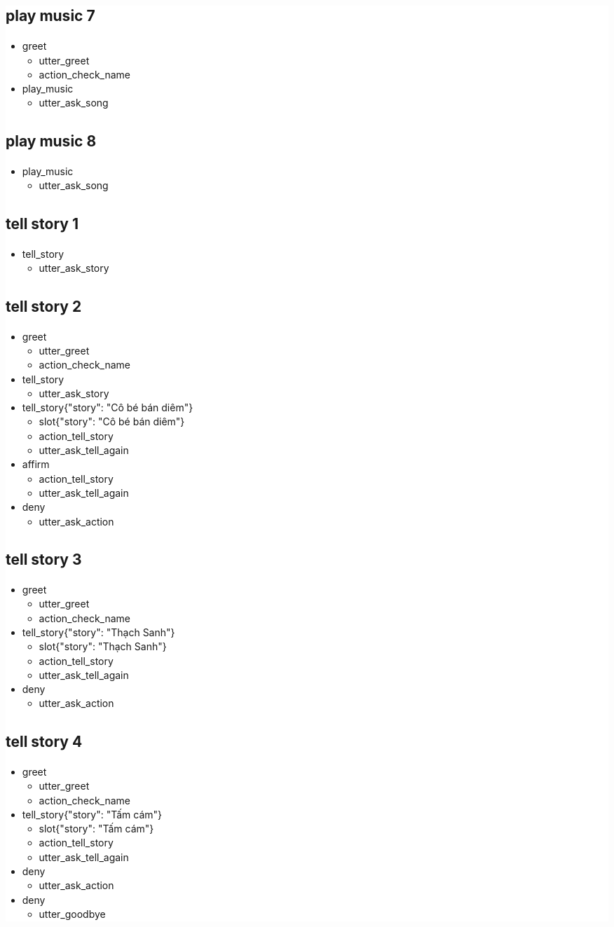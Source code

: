 ## play music 7
* greet
    - utter_greet
    - action_check_name
* play_music
    - utter_ask_song

## play music 8
* play_music
    - utter_ask_song
    
## tell story 1
* tell_story
    - utter_ask_story
    
## tell story 2
* greet
    - utter_greet
    - action_check_name
* tell_story
    - utter_ask_story
* tell_story{"story": "Cô bé bán diêm"}
    - slot{"story": "Cô bé bán diêm"}
    - action_tell_story
    - utter_ask_tell_again
* affirm
    - action_tell_story
    - utter_ask_tell_again
* deny
    - utter_ask_action
    
## tell story 3
* greet
    - utter_greet
    - action_check_name
* tell_story{"story": "Thạch Sanh"}
    - slot{"story": "Thạch Sanh"}
    - action_tell_story
    - utter_ask_tell_again
* deny
    - utter_ask_action
    
## tell story 4
* greet
    - utter_greet
    - action_check_name
* tell_story{"story": "Tấm cám"}
    - slot{"story": "Tấm cám"}
    - action_tell_story
    - utter_ask_tell_again
* deny
    - utter_ask_action
* deny
    - utter_goodbye

